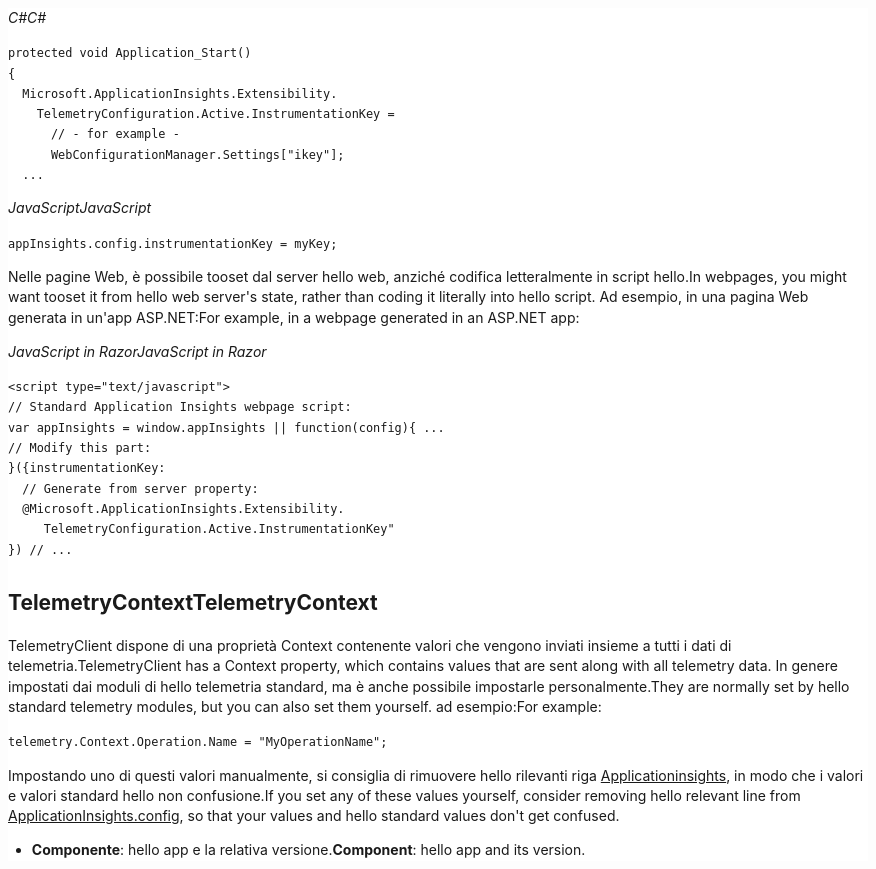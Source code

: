 <span data-ttu-id="765f6-412">*C#*</span><span class="sxs-lookup"><span data-stu-id="765f6-412">*C#*</span></span>

    protected void Application_Start()
    {
      Microsoft.ApplicationInsights.Extensibility.
        TelemetryConfiguration.Active.InstrumentationKey =
          // - for example -
          WebConfigurationManager.Settings["ikey"];
      ...

<span data-ttu-id="765f6-413">*JavaScript*</span><span class="sxs-lookup"><span data-stu-id="765f6-413">*JavaScript*</span></span>

    appInsights.config.instrumentationKey = myKey;



<span data-ttu-id="765f6-414">Nelle pagine Web, è possibile tooset dal server hello web, anziché codifica letteralmente in script hello.</span><span class="sxs-lookup"><span data-stu-id="765f6-414">In webpages, you might want tooset it from hello web server's state, rather than coding it literally into hello script.</span></span> <span data-ttu-id="765f6-415">Ad esempio, in una pagina Web generata in un'app ASP.NET:</span><span class="sxs-lookup"><span data-stu-id="765f6-415">For example, in a webpage generated in an ASP.NET app:</span></span>

<span data-ttu-id="765f6-416">*JavaScript in Razor*</span><span class="sxs-lookup"><span data-stu-id="765f6-416">*JavaScript in Razor*</span></span>

    <script type="text/javascript">
    // Standard Application Insights webpage script:
    var appInsights = window.appInsights || function(config){ ...
    // Modify this part:
    }({instrumentationKey:  
      // Generate from server property:
      @Microsoft.ApplicationInsights.Extensibility.
         TelemetryConfiguration.Active.InstrumentationKey"
    }) // ...


## <a name="telemetrycontext"></a><span data-ttu-id="765f6-417">TelemetryContext</span><span class="sxs-lookup"><span data-stu-id="765f6-417">TelemetryContext</span></span>
<span data-ttu-id="765f6-418">TelemetryClient dispone di una proprietà Context contenente valori che vengono inviati insieme a tutti i dati di telemetria.</span><span class="sxs-lookup"><span data-stu-id="765f6-418">TelemetryClient has a Context property, which contains values that are sent along with all telemetry data.</span></span> <span data-ttu-id="765f6-419">In genere impostati dai moduli di hello telemetria standard, ma è anche possibile impostarle personalmente.</span><span class="sxs-lookup"><span data-stu-id="765f6-419">They are normally set by hello standard telemetry modules, but you can also set them yourself.</span></span> <span data-ttu-id="765f6-420">ad esempio:</span><span class="sxs-lookup"><span data-stu-id="765f6-420">For example:</span></span>

    telemetry.Context.Operation.Name = "MyOperationName";

<span data-ttu-id="765f6-421">Impostando uno di questi valori manualmente, si consiglia di rimuovere hello rilevanti riga [Applicationinsights](app-insights-configuration-with-applicationinsights-config.md), in modo che i valori e valori standard hello non confusione.</span><span class="sxs-lookup"><span data-stu-id="765f6-421">If you set any of these values yourself, consider removing hello relevant line from [ApplicationInsights.config](app-insights-configuration-with-applicationinsights-config.md), so that your values and hello standard values don't get confused.</span></span>

* <span data-ttu-id="765f6-422">**Componente**: hello app e la relativa versione.</span><span class="sxs-lookup"><span data-stu-id="765f6-422">**Component**: hello app and its version.</span></span>
